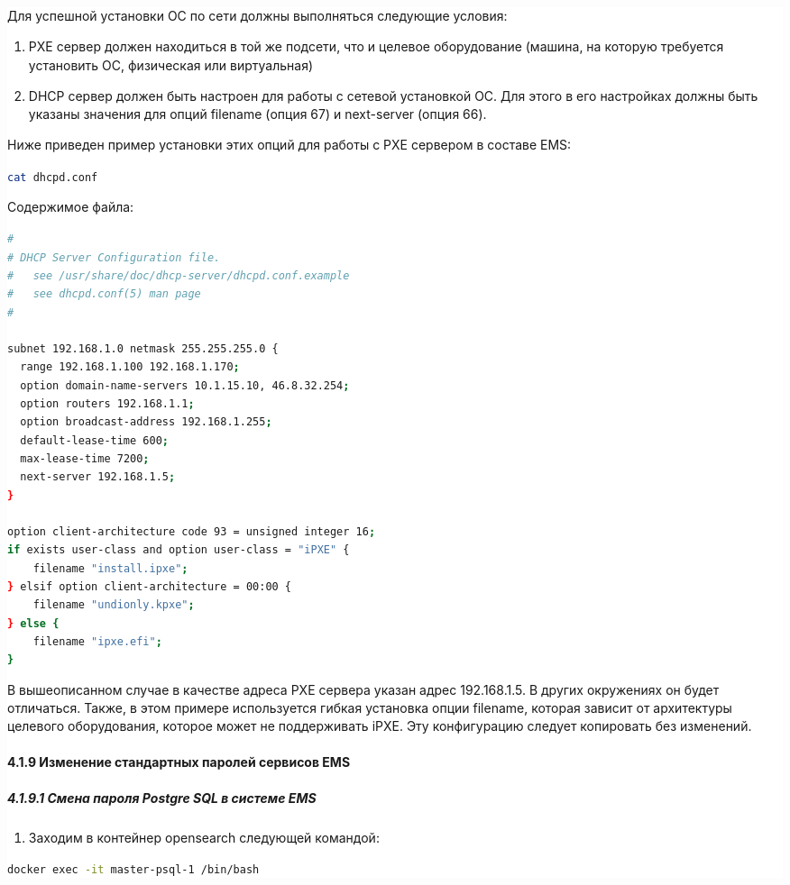 Для успешной установки ОС по сети должны выполняться следующие условия:

1. PXE сервер должен находиться в той же подсети, что и целевое оборудование (машина, на которую требуется установить ОС, физическая или виртуальная)

2. DHCP сервер должен быть настроен для работы с сетевой установкой ОС. Для этого в его настройках должны быть указаны значения для опций filename (опция 67) и next-server (опция 66).

Ниже приведен пример установки этих опций для работы c PXE сервером в составе EMS:

```bash
cat dhcpd.conf
```

Содержимое файла:

```bash
#
# DHCP Server Configuration file.
#   see /usr/share/doc/dhcp-server/dhcpd.conf.example
#   see dhcpd.conf(5) man page
#

subnet 192.168.1.0 netmask 255.255.255.0 {
  range 192.168.1.100 192.168.1.170;
  option domain-name-servers 10.1.15.10, 46.8.32.254;
  option routers 192.168.1.1;
  option broadcast-address 192.168.1.255;
  default-lease-time 600;
  max-lease-time 7200;
  next-server 192.168.1.5;
}

option client-architecture code 93 = unsigned integer 16;
if exists user-class and option user-class = "iPXE" {
    filename "install.ipxe";
} elsif option client-architecture = 00:00 {
    filename "undionly.kpxe";
} else {
    filename "ipxe.efi";
}
```

В вышеописанном случае в качестве адреса PXE сервера указан адрес 192.168.1.5. В других окружениях он будет отличаться.
Также, в этом примере используется гибкая установка опции filename, которая зависит от архитектуры целевого оборудования, которое может не поддерживать iPXE. Эту конфигурацию следует копировать без изменений.


#### 4.1.9 Изменение стандартных паролей сервисов EMS

##### 4.1.9.1 Смена пароля Postgre SQL в системе EMS

1.	Заходим в контейнер opensearch следующей командой:

```bash
docker exec -it master-psql-1 /bin/bash
```
